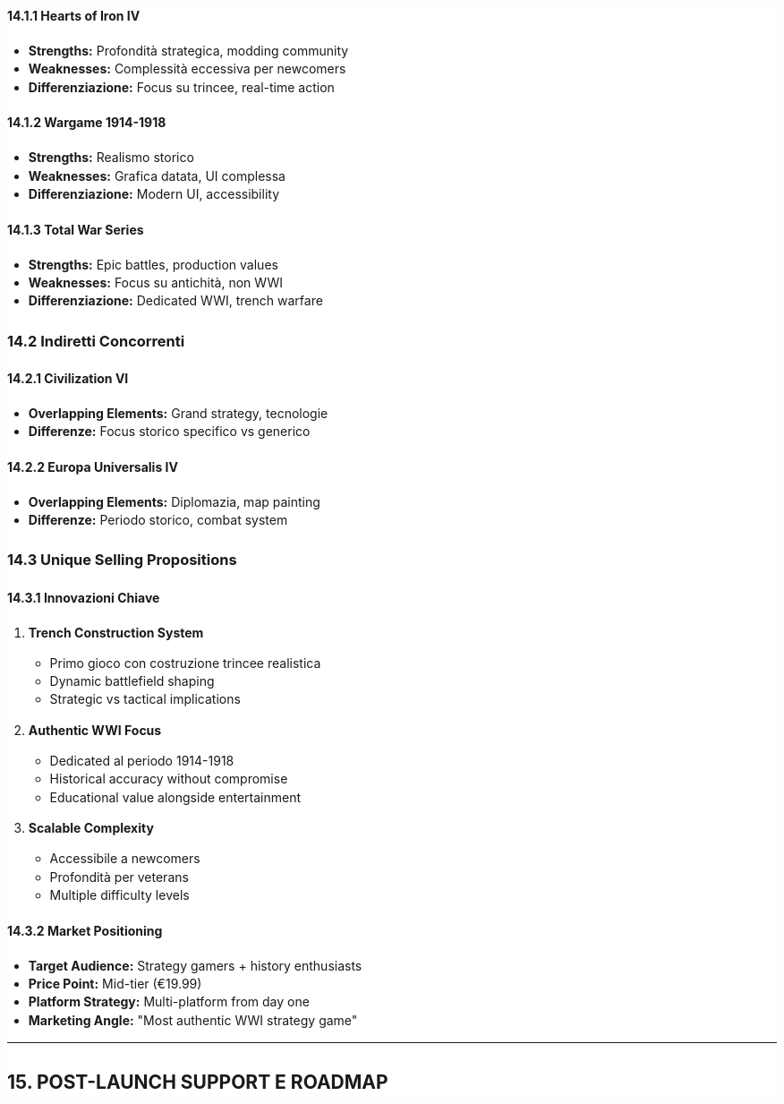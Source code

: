 #### 14.1.1 Hearts of Iron IV
- **Strengths:** Profondità strategica, modding community
- **Weaknesses:** Complessità eccessiva per newcomers
- **Differenziazione:** Focus su trincee, real-time action

#### 14.1.2 Wargame 1914-1918
- **Strengths:** Realismo storico
- **Weaknesses:** Grafica datata, UI complessa
- **Differenziazione:** Modern UI, accessibility

#### 14.1.3 Total War Series
- **Strengths:** Epic battles, production values
- **Weaknesses:** Focus su antichità, non WWI
- **Differenziazione:** Dedicated WWI, trench warfare

### 14.2 Indiretti Concorrenti

#### 14.2.1 Civilization VI
- **Overlapping Elements:** Grand strategy, tecnologie
- **Differenze:** Focus storico specifico vs generico

#### 14.2.2 Europa Universalis IV
- **Overlapping Elements:** Diplomazia, map painting
- **Differenze:** Periodo storico, combat system

### 14.3 Unique Selling Propositions

#### 14.3.1 Innovazioni Chiave
1. **Trench Construction System**
   - Primo gioco con costruzione trincee realistica
   - Dynamic battlefield shaping
   - Strategic vs tactical implications

2. **Authentic WWI Focus**
   - Dedicated al periodo 1914-1918
   - Historical accuracy without compromise
   - Educational value alongside entertainment

3. **Scalable Complexity**
   - Accessibile a newcomers
   - Profondità per veterans
   - Multiple difficulty levels

#### 14.3.2 Market Positioning
- **Target Audience:** Strategy gamers + history enthusiasts
- **Price Point:** Mid-tier (€19.99)
- **Platform Strategy:** Multi-platform from day one
- **Marketing Angle:** "Most authentic WWI strategy game"

---

## 15. POST-LAUNCH SUPPORT E ROADMAP
